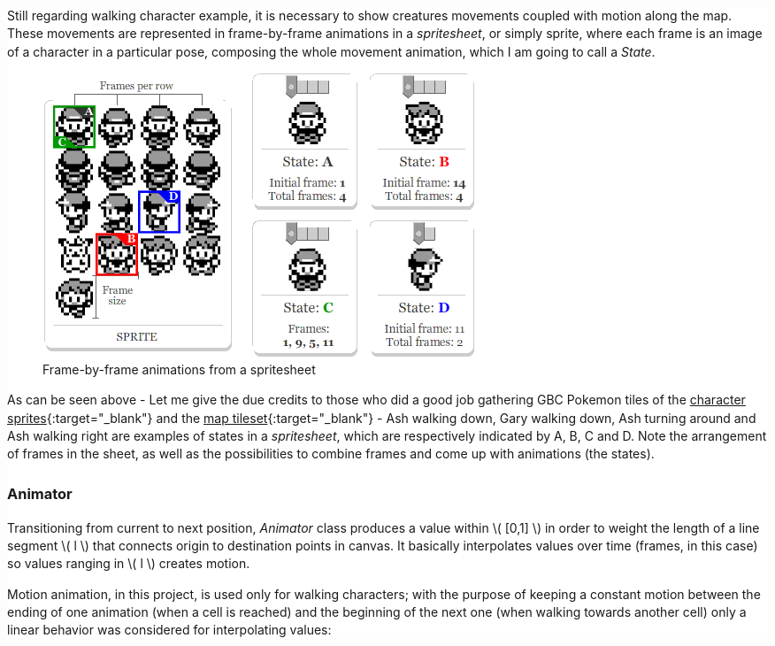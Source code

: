 Still regarding walking character example, it is necessary to show creatures movements coupled with motion along the map. These movements are represented in frame-by-frame animations in a *spritesheet*, or simply sprite, where each frame is an image of a character in a particular pose, composing the whole movement animation, which I am going to call a *State*.

<figure>
        <a href="/images/SpriterDiagram.gif"><img src="/images/SpriterDiagram.gif" alt="image"></a>
        <figcaption>Frame-by-frame animations from a spritesheet</figcaption>
</figure>

As can be seen above - Let me give the due credits to those who did a good job gathering GBC Pokemon tiles of the [character sprites][spriteCredit]{:target="_blank"} and the [map tileset][tilesetCredit]{:target="_blank"} - Ash walking down, Gary walking down, Ash turning around and Ash walking right are examples of states in a *spritesheet*, which are respectively indicated by A, B, C and D. Note the arrangement of frames in the sheet, as well as the possibilities to combine frames and come up with animations (the states).

### Animator

Transitioning from current to next position, *Animator* class produces a value within \\( [0,1] \\) in order to weight the length of a line segment \\( l \\) that connects origin to destination points in canvas. It basically interpolates values over time (frames, in this case) so values ranging in \\( l \\) creates motion.

Motion animation, in this project, is used only for walking characters; with the purpose of keeping a constant motion between the ending of one animation (when a cell is reached) and the beginning of the next one (when walking towards another cell) only a linear behavior was considered for interpolating values:

<figure>

[EclipseOrg]: http://www.eclipse.org/
[GitHubGameEnv]: http://www.github.com/moretticb/GameEnv
[GitHubAStar]: http://www.github.com/moretticb/AStar
[AddProj]: http://help.eclipse.org/luna/index.jsp?topic=%2Forg.eclipse.jdt.doc.user%2Freference%2Fref-properties-build-path.htm
[MarIO]: https://www.youtube.com/watch?v=qv6UVOQ0F44
[Unity3D]: http://www.unity3d.com/
[ClassDiagram]: /images/GameEnvClassDiagram.png
[JavaSwing]: https://pt.wikipedia.org/wiki/Swing_(Java)
[tilesetWiki]: https://en.wikipedia.org/wiki/Tile-based_video_game
[AStarVideo]: https://www.youtube.com/watch?v=KNXfSOx4eEE
[spriteCredit]: https://www.spriters-resource.com/game_boy_gbc/pokemonredblue/sheet/8728/
[tilesetCredit]: https://www.spriters-resource.com/game_boy_gbc/pokemonredblue/sheet/63033/
[pennerEasing]: http://robertpenner.com/easing/
[chandlerVideo]: https://youtu.be/HS93nHdNzds?t=51
[meleeWiki]: https://en.wikipedia.org/wiki/Melee
[GameLoopAlgorithm]: /images/GameLoopAlgorithm.png